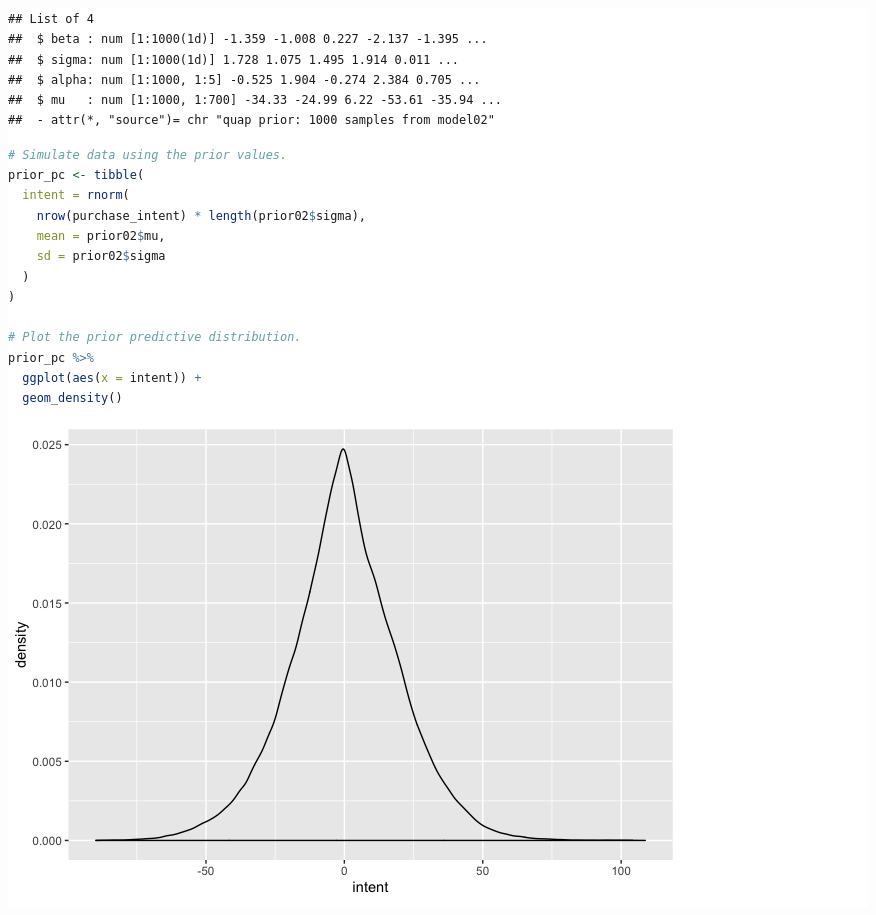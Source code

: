     ## List of 4
    ##  $ beta : num [1:1000(1d)] -1.359 -1.008 0.227 -2.137 -1.395 ...
    ##  $ sigma: num [1:1000(1d)] 1.728 1.075 1.495 1.914 0.011 ...
    ##  $ alpha: num [1:1000, 1:5] -0.525 1.904 -0.274 2.384 0.705 ...
    ##  $ mu   : num [1:1000, 1:700] -34.33 -24.99 6.22 -53.61 -35.94 ...
    ##  - attr(*, "source")= chr "quap prior: 1000 samples from model02"

``` r
# Simulate data using the prior values.
prior_pc <- tibble(
  intent = rnorm(
    nrow(purchase_intent) * length(prior02$sigma), 
    mean = prior02$mu, 
    sd = prior02$sigma
  )
)

# Plot the prior predictive distribution.
prior_pc %>% 
  ggplot(aes(x = intent)) +
  geom_density()
```

![](Inference-Project-Report_files/figure-gfm/unnamed-chunk-7-1.png)
